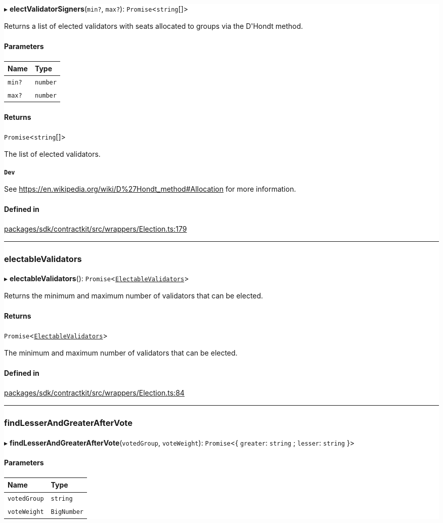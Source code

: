 ▸ **electValidatorSigners**(`min?`, `max?`): `Promise`\<`string`[]\>

Returns a list of elected validators with seats allocated to groups via the D'Hondt method.

#### Parameters

| Name | Type |
| :------ | :------ |
| `min?` | `number` |
| `max?` | `number` |

#### Returns

`Promise`\<`string`[]\>

The list of elected validators.

**`Dev`**

See https://en.wikipedia.org/wiki/D%27Hondt_method#Allocation for more information.

#### Defined in

[packages/sdk/contractkit/src/wrappers/Election.ts:179](https://github.com/celo-org/developer-tooling/blob/master/packages/sdk/contractkit/src/wrappers/Election.ts#L179)

___

### electableValidators

▸ **electableValidators**(): `Promise`\<[`ElectableValidators`](../interfaces/wrappers_Election.ElectableValidators.md)\>

Returns the minimum and maximum number of validators that can be elected.

#### Returns

`Promise`\<[`ElectableValidators`](../interfaces/wrappers_Election.ElectableValidators.md)\>

The minimum and maximum number of validators that can be elected.

#### Defined in

[packages/sdk/contractkit/src/wrappers/Election.ts:84](https://github.com/celo-org/developer-tooling/blob/master/packages/sdk/contractkit/src/wrappers/Election.ts#L84)

___

### findLesserAndGreaterAfterVote

▸ **findLesserAndGreaterAfterVote**(`votedGroup`, `voteWeight`): `Promise`\<\{ `greater`: `string` ; `lesser`: `string`  }\>

#### Parameters

| Name | Type |
| :------ | :------ |
| `votedGroup` | `string` |
| `voteWeight` | `BigNumber` |
